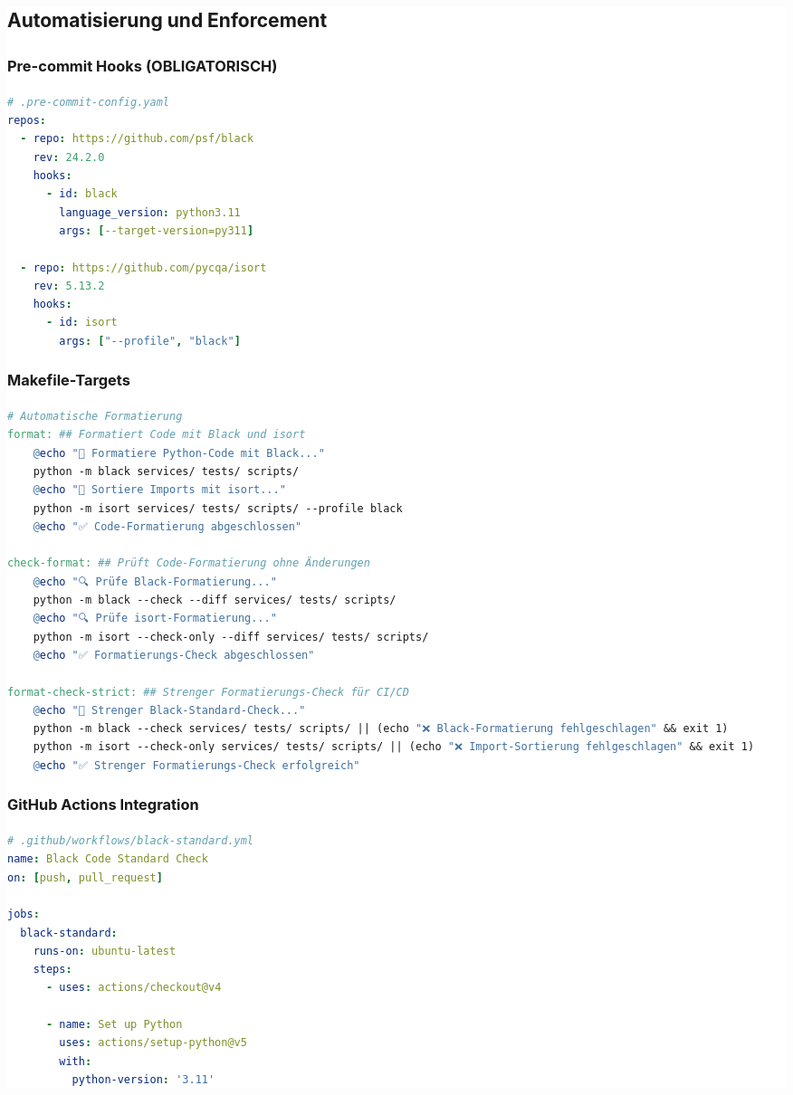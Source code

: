 ## Automatisierung und Enforcement

### Pre-commit Hooks (OBLIGATORISCH)
```yaml
# .pre-commit-config.yaml
repos:
  - repo: https://github.com/psf/black
    rev: 24.2.0
    hooks:
      - id: black
        language_version: python3.11
        args: [--target-version=py311]

  - repo: https://github.com/pycqa/isort
    rev: 5.13.2
    hooks:
      - id: isort
        args: ["--profile", "black"]
```

### Makefile-Targets
```makefile
# Automatische Formatierung
format: ## Formatiert Code mit Black und isort
	@echo "🎨 Formatiere Python-Code mit Black..."
	python -m black services/ tests/ scripts/
	@echo "🔧 Sortiere Imports mit isort..."
	python -m isort services/ tests/ scripts/ --profile black
	@echo "✅ Code-Formatierung abgeschlossen"

check-format: ## Prüft Code-Formatierung ohne Änderungen
	@echo "🔍 Prüfe Black-Formatierung..."
	python -m black --check --diff services/ tests/ scripts/
	@echo "🔍 Prüfe isort-Formatierung..."
	python -m isort --check-only --diff services/ tests/ scripts/
	@echo "✅ Formatierungs-Check abgeschlossen"

format-check-strict: ## Strenger Formatierungs-Check für CI/CD
	@echo "🚨 Strenger Black-Standard-Check..."
	python -m black --check services/ tests/ scripts/ || (echo "❌ Black-Formatierung fehlgeschlagen" && exit 1)
	python -m isort --check-only services/ tests/ scripts/ || (echo "❌ Import-Sortierung fehlgeschlagen" && exit 1)
	@echo "✅ Strenger Formatierungs-Check erfolgreich"
```

### GitHub Actions Integration
```yaml
# .github/workflows/black-standard.yml
name: Black Code Standard Check
on: [push, pull_request]

jobs:
  black-standard:
    runs-on: ubuntu-latest
    steps:
      - uses: actions/checkout@v4

      - name: Set up Python
        uses: actions/setup-python@v5
        with:
          python-version: '3.11'

```